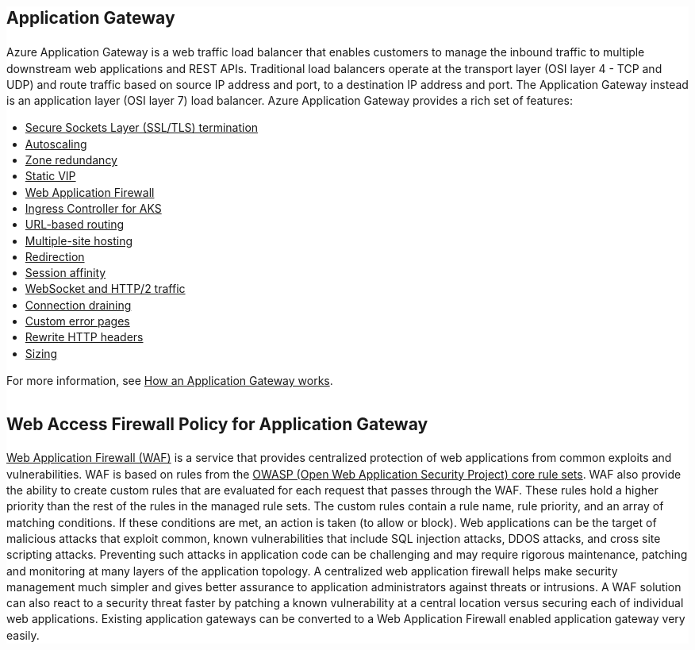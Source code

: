 ## Application Gateway ##

Azure Application Gateway is a web traffic load balancer that enables customers to manage the inbound traffic to multiple downstream web applications and REST APIs. Traditional load balancers operate at the transport layer (OSI layer 4 - TCP and UDP) and route traffic based on source IP address and port, to a destination IP address and port. The Application Gateway instead is an application layer (OSI layer 7) load balancer. Azure Application Gateway provides a rich set of features:

- [Secure Sockets Layer (SSL/TLS) termination](https://docs.microsoft.com/en-us/azure/application-gateway/features#secure-sockets-layer-ssltls-termination)
- [Autoscaling](https://docs.microsoft.com/en-us/azure/application-gateway/features#autoscaling)
- [Zone redundancy](https://docs.microsoft.com/en-us/azure/application-gateway/features#zone-redundancy)
- [Static VIP](https://docs.microsoft.com/en-us/azure/application-gateway/features#static-vip)
- [Web Application Firewall](https://docs.microsoft.com/en-us/azure/application-gateway/features#web-application-firewall)
- [Ingress Controller for AKS](https://docs.microsoft.com/en-us/azure/application-gateway/features#ingress-controller-for-aks)
- [URL-based routing](https://docs.microsoft.com/en-us/azure/application-gateway/features#url-based-routing)
- [Multiple-site hosting](https://docs.microsoft.com/en-us/azure/application-gateway/features#multiple-site-hosting)
- [Redirection](https://docs.microsoft.com/en-us/azure/application-gateway/features#redirection)
- [Session affinity](https://docs.microsoft.com/en-us/azure/application-gateway/features#session-affinity)
- [WebSocket and HTTP/2 traffic](https://docs.microsoft.com/en-us/azure/application-gateway/features#websocket-and-http2-traffic)
- [Connection draining](https://docs.microsoft.com/en-us/azure/application-gateway/features#connection-draining)
- [Custom error pages](https://docs.microsoft.com/en-us/azure/application-gateway/features#custom-error-pages)
- [Rewrite HTTP headers](https://docs.microsoft.com/en-us/azure/application-gateway/features#rewrite-http-headers-and-url)
- [Sizing](https://docs.microsoft.com/en-us/azure/application-gateway/features#sizing)

For more information, see [How an Application Gateway works](https://docs.microsoft.com/en-us/azure/application-gateway/how-application-gateway-works).

## Web Access Firewall Policy for Application Gateway ##

[Web Application Firewall (WAF)](https://docs.microsoft.com/en-us/azure/web-application-firewall/ag/ag-overview) is a service that provides centralized protection of web applications from common exploits and vulnerabilities. WAF is based on rules from the [OWASP (Open Web Application Security Project) core rule sets](https://owasp.org/www-project-modsecurity-core-rule-set/). WAF also provide the ability to create custom rules that are evaluated for each request that passes through the WAF. These rules hold a higher priority than the rest of the rules in the managed rule sets. The custom rules contain a rule name, rule priority, and an array of matching conditions. If these conditions are met, an action is taken (to allow or block). Web applications can be the target of malicious attacks that exploit common, known vulnerabilities that include SQL injection attacks, DDOS attacks, and cross site scripting attacks. Preventing such attacks in application code can be challenging and may require rigorous maintenance, patching and monitoring at many layers of the application topology. A centralized web application firewall helps make security management much simpler and gives better assurance to application administrators against threats or intrusions. A WAF solution can also react to a security threat faster by patching a known vulnerability at a central location versus securing each of individual web applications. Existing application gateways can be converted to a Web Application Firewall enabled application gateway very easily.